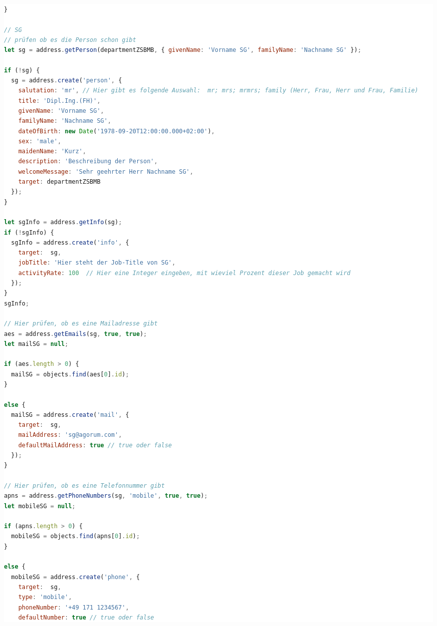 ```javascript
}

// SG
// prüfen ob es die Person schon gibt
let sg = address.getPerson(departmentZSBMB, { givenName: 'Vorname SG', familyName: 'Nachname SG' });

if (!sg) {
  sg = address.create('person', {
    salutation: 'mr', // Hier gibt es folgende Auswahl:  mr; mrs; mrmrs; family (Herr, Frau, Herr und Frau, Familie)
    title: 'Dipl.Ing.(FH)',
    givenName: 'Vorname SG',
    familyName: 'Nachname SG',
    dateOfBirth: new Date('1978-09-20T12:00:00.000+02:00'),
    sex: 'male',
    maidenName: 'Kurz',
    description: 'Beschreibung der Person',
    welcomeMessage: 'Sehr geehrter Herr Nachname SG',
    target: departmentZSBMB
  });
}

let sgInfo = address.getInfo(sg);
if (!sgInfo) {
  sgInfo = address.create('info', {
    target:  sg,
    jobTitle: 'Hier steht der Job-Title von SG',
    activityRate: 100  // Hier eine Integer eingeben, mit wieviel Prozent dieser Job gemacht wird
  });
}
sgInfo;

// Hier prüfen, ob es eine Mailadresse gibt
aes = address.getEmails(sg, true, true);
let mailSG = null;

if (aes.length > 0) {
  mailSG = objects.find(aes[0].id);
}

else {
  mailSG = address.create('mail', {
    target:  sg,
    mailAddress: 'sg@agorum.com',
    defaultMailAddress: true // true oder false
  });
}

// Hier prüfen, ob es eine Telefonnummer gibt
apns = address.getPhoneNumbers(sg, 'mobile', true, true);
let mobileSG = null;

if (apns.length > 0) {
  mobileSG = objects.find(apns[0].id);
}

else {
  mobileSG = address.create('phone', {
    target:  sg,
    type: 'mobile',
    phoneNumber: '+49 171 1234567',
    defaultNumber: true // true oder false
```